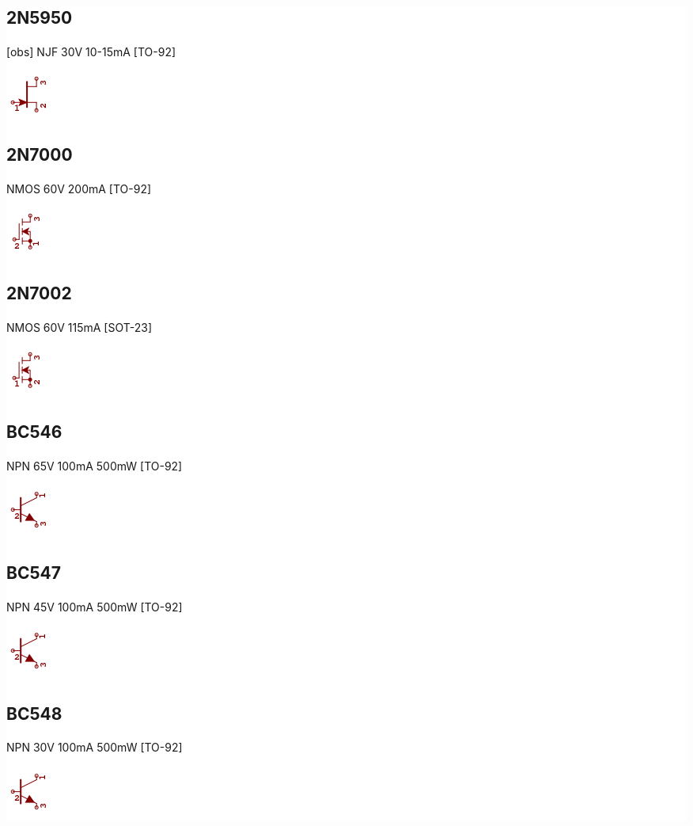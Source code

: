 ## 2N5950
[obs] NJF 30V 10-15mA [TO-92]

![2N5950__1__1](/images/semi-trans-generic__2N5950__1__1.png?raw=true) 

## 2N7000
NMOS 60V 200mA [TO-92]

![2N7000__1__1](/images/semi-trans-generic__2N7000__1__1.png?raw=true) 

## 2N7002
NMOS 60V 115mA [SOT-23]

![2N7002__1__1](/images/semi-trans-NXP__2N7002PW__1__1.png?raw=true) 

## BC546
NPN 65V 100mA 500mW [TO-92]

![BC546__1__1](/images/semi-trans-generic__BC546__1__1.png?raw=true) 

## BC547
NPN 45V 100mA 500mW [TO-92]

![BC547__1__1](/images/semi-trans-generic__BC546__1__1.png?raw=true) 

## BC548
NPN 30V 100mA 500mW [TO-92]

![BC548__1__1](/images/semi-trans-generic__BC546__1__1.png?raw=true) 
